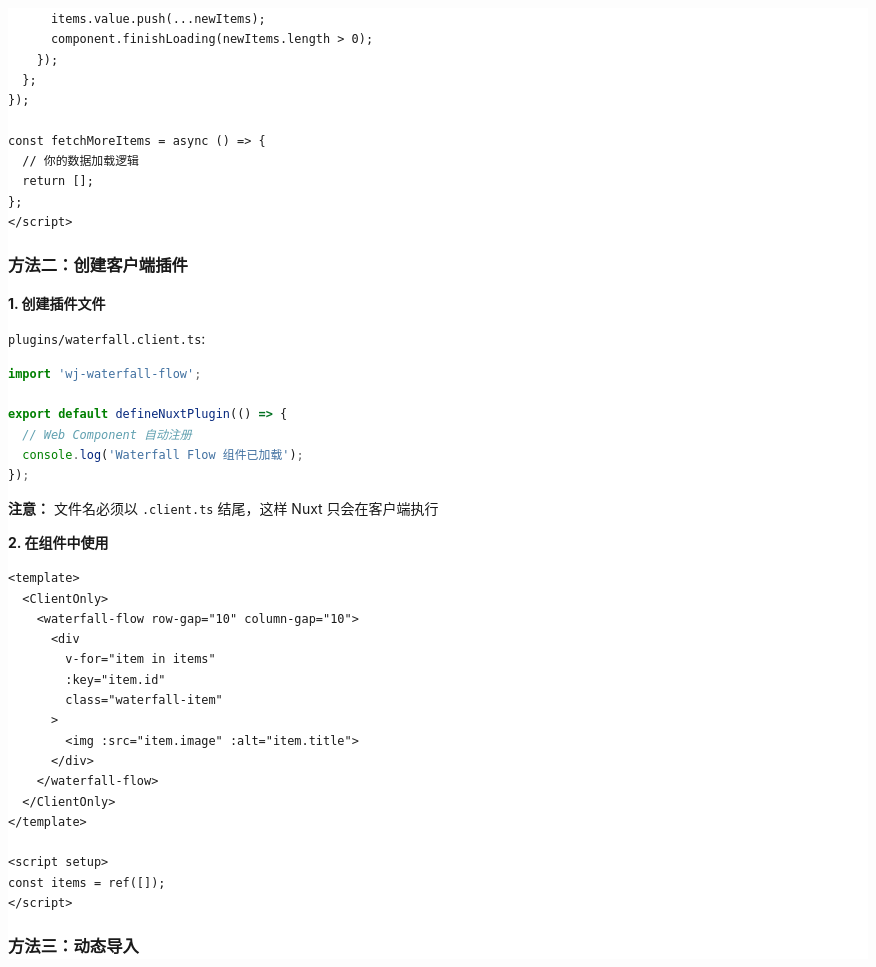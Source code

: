 ```vue
      items.value.push(...newItems);
      component.finishLoading(newItems.length > 0);
    });
  };
});

const fetchMoreItems = async () => {
  // 你的数据加载逻辑
  return [];
};
</script>
```

### 方法二：创建客户端插件

**1. 创建插件文件**

`plugins/waterfall.client.ts`:

```typescript
import 'wj-waterfall-flow';

export default defineNuxtPlugin(() => {
  // Web Component 自动注册
  console.log('Waterfall Flow 组件已加载');
});
```

**注意：** 文件名必须以 `.client.ts` 结尾，这样 Nuxt 只会在客户端执行

**2. 在组件中使用**

```vue
<template>
  <ClientOnly>
    <waterfall-flow row-gap="10" column-gap="10">
      <div 
        v-for="item in items" 
        :key="item.id" 
        class="waterfall-item"
      >
        <img :src="item.image" :alt="item.title">
      </div>
    </waterfall-flow>
  </ClientOnly>
</template>

<script setup>
const items = ref([]);
</script>
```

### 方法三：动态导入
